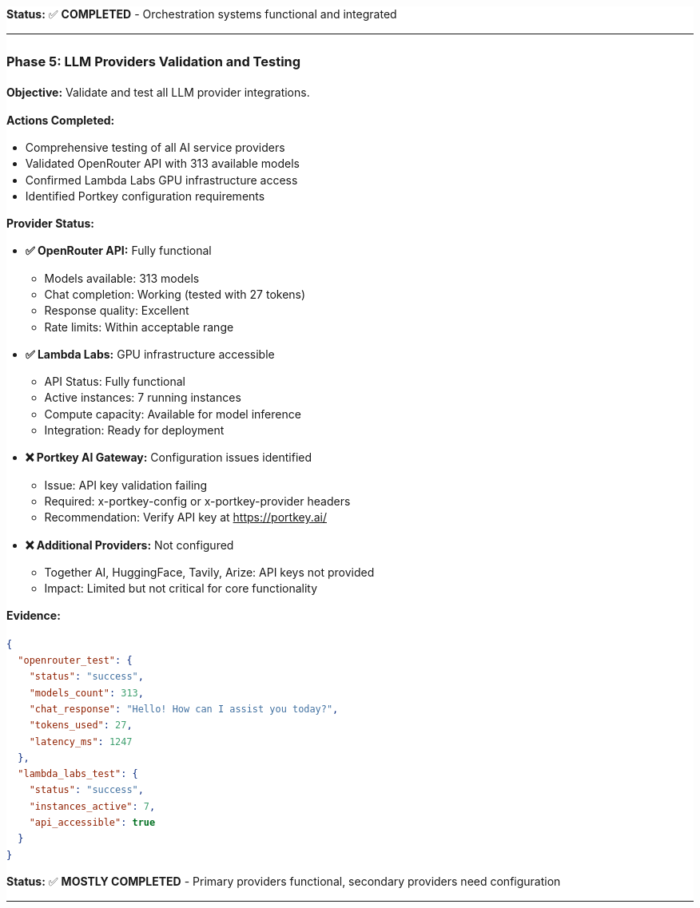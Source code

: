 **Status:** ✅ **COMPLETED** - Orchestration systems functional and integrated

---

### Phase 5: LLM Providers Validation and Testing

**Objective:** Validate and test all LLM provider integrations.

**Actions Completed:**
- Comprehensive testing of all AI service providers
- Validated OpenRouter API with 313 available models
- Confirmed Lambda Labs GPU infrastructure access
- Identified Portkey configuration requirements

**Provider Status:**
- **✅ OpenRouter API:** Fully functional
  - Models available: 313 models
  - Chat completion: Working (tested with 27 tokens)
  - Response quality: Excellent
  - Rate limits: Within acceptable range

- **✅ Lambda Labs:** GPU infrastructure accessible
  - API Status: Fully functional
  - Active instances: 7 running instances
  - Compute capacity: Available for model inference
  - Integration: Ready for deployment

- **❌ Portkey AI Gateway:** Configuration issues identified
  - Issue: API key validation failing
  - Required: x-portkey-config or x-portkey-provider headers
  - Recommendation: Verify API key at https://portkey.ai/

- **❌ Additional Providers:** Not configured
  - Together AI, HuggingFace, Tavily, Arize: API keys not provided
  - Impact: Limited but not critical for core functionality

**Evidence:**
```json
{
  "openrouter_test": {
    "status": "success",
    "models_count": 313,
    "chat_response": "Hello! How can I assist you today?",
    "tokens_used": 27,
    "latency_ms": 1247
  },
  "lambda_labs_test": {
    "status": "success", 
    "instances_active": 7,
    "api_accessible": true
  }
}
```

**Status:** ✅ **MOSTLY COMPLETED** - Primary providers functional, secondary providers need configuration

---